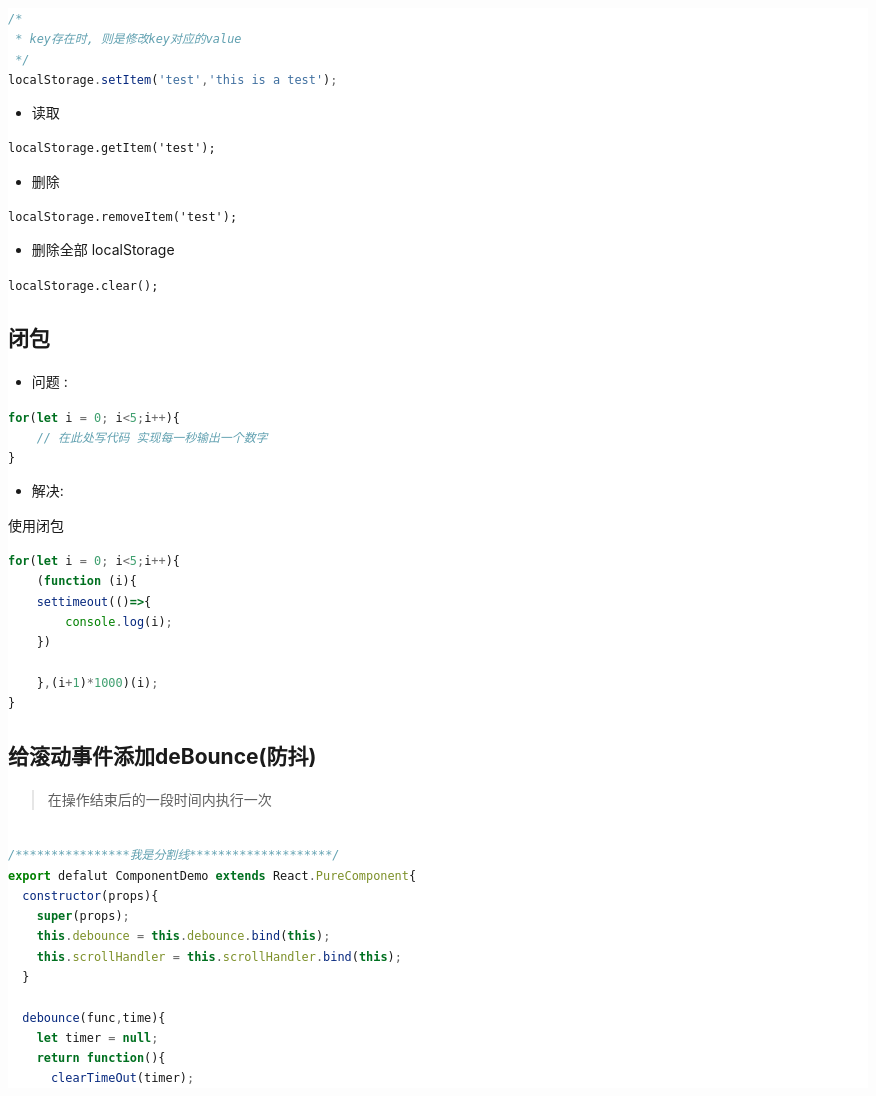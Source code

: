 ```js
/*
 * key存在时, 则是修改key对应的value
 */
localStorage.setItem('test','this is a test');
```

- 读取

```
localStorage.getItem('test');
```

- 删除

```
localStorage.removeItem('test');
```

- 删除全部 localStorage

```
localStorage.clear();
```

## 闭包

- 问题 :

```js
for(let i = 0; i<5;i++){
    // 在此处写代码 实现每一秒输出一个数字
}
```

- 解决:

使用闭包

```js
for(let i = 0; i<5;i++){
    (function (i){
    settimeout(()=>{
        console.log(i);
    })
    
    },(i+1)*1000)(i);
}
```





## 给滚动事件添加deBounce(防抖)

> 在操作结束后的一段时间内执行一次 

```js

/****************我是分割线********************/
export defalut ComponentDemo extends React.PureComponent{
  constructor(props){
    super(props);
    this.debounce = this.debounce.bind(this);
    this.scrollHandler = this.scrollHandler.bind(this);
  }

  debounce(func,time){
    let timer = null;
    return function(){
      clearTimeOut(timer);
```